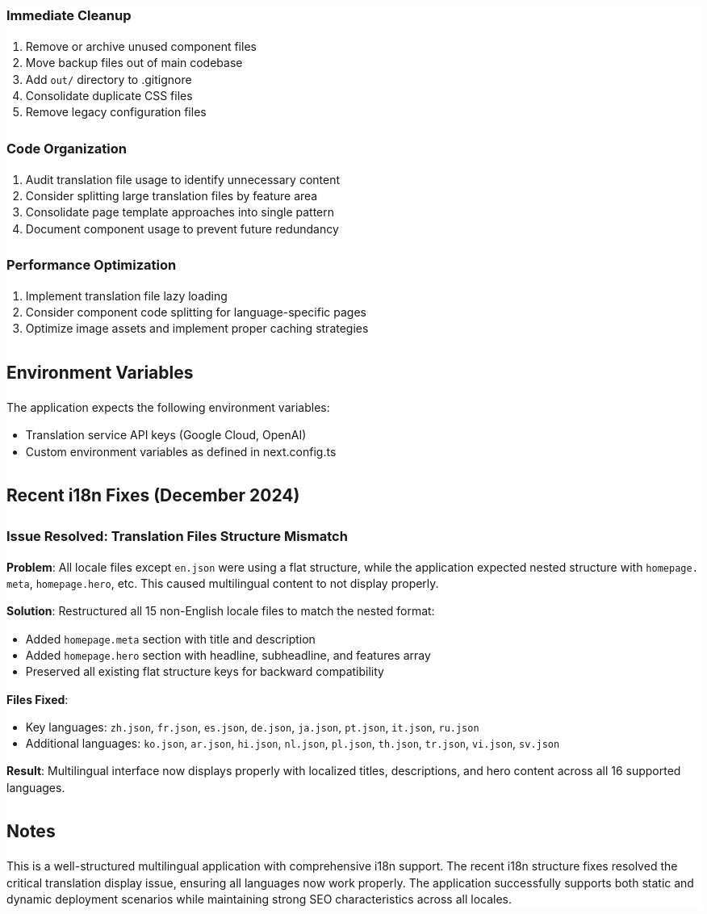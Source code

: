 ### Immediate Cleanup
1. Remove or archive unused component files
2. Move backup files out of main codebase
3. Add `out/` directory to .gitignore
4. Consolidate duplicate CSS files
5. Remove legacy configuration files

### Code Organization
1. Audit translation file usage to identify unnecessary content
2. Consider splitting large translation files by feature area
3. Consolidate page template approaches into single pattern
4. Document component usage to prevent future redundancy

### Performance Optimization
1. Implement translation file lazy loading
2. Consider component code splitting for language-specific pages
3. Optimize image assets and implement proper caching strategies

## Environment Variables

The application expects the following environment variables:
- Translation service API keys (Google Cloud, OpenAI)
- Custom environment variables as defined in next.config.ts

## Recent i18n Fixes (December 2024)

### Issue Resolved: Translation Files Structure Mismatch
**Problem**: All locale files except `en.json` were using a flat structure, while the application expected nested structure with `homepage.meta`, `homepage.hero`, etc. This caused multilingual content to not display properly.

**Solution**: Restructured all 15 non-English locale files to match the nested format:
- Added `homepage.meta` section with title and description
- Added `homepage.hero` section with headline, subheadline, and features array  
- Preserved all existing flat structure keys for backward compatibility

**Files Fixed**:
- Key languages: `zh.json`, `fr.json`, `es.json`, `de.json`, `ja.json`, `pt.json`, `it.json`, `ru.json`
- Additional languages: `ko.json`, `ar.json`, `hi.json`, `nl.json`, `pl.json`, `th.json`, `tr.json`, `vi.json`, `sv.json`

**Result**: Multilingual interface now displays properly with localized titles, descriptions, and hero content across all 16 supported languages.

## Notes

This is a well-structured multilingual application with comprehensive i18n support. The recent i18n structure fixes resolved the critical translation display issue, ensuring all languages now work properly. The application successfully supports both static and dynamic deployment scenarios while maintaining strong SEO characteristics across all locales.